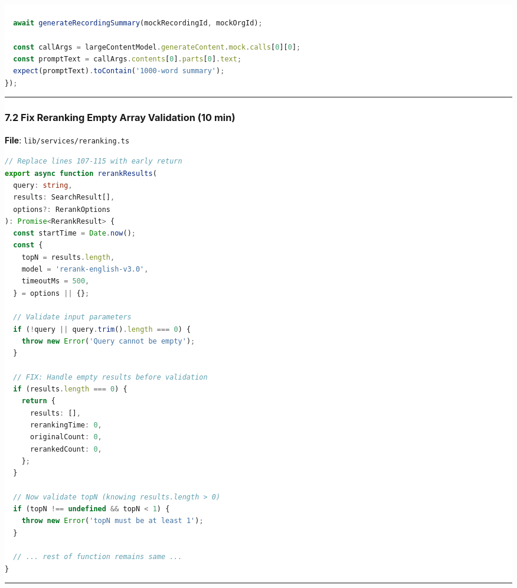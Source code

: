 ```typescript

  await generateRecordingSummary(mockRecordingId, mockOrgId);

  const callArgs = largeContentModel.generateContent.mock.calls[0][0];
  const promptText = callArgs.contents[0].parts[0].text;
  expect(promptText).toContain('1000-word summary');
});
```

---

### 7.2 Fix Reranking Empty Array Validation (10 min)

**File**: `lib/services/reranking.ts`

```typescript
// Replace lines 107-115 with early return
export async function rerankResults(
  query: string,
  results: SearchResult[],
  options?: RerankOptions
): Promise<RerankResult> {
  const startTime = Date.now();
  const {
    topN = results.length,
    model = 'rerank-english-v3.0',
    timeoutMs = 500,
  } = options || {};

  // Validate input parameters
  if (!query || query.trim().length === 0) {
    throw new Error('Query cannot be empty');
  }

  // FIX: Handle empty results before validation
  if (results.length === 0) {
    return {
      results: [],
      rerankingTime: 0,
      originalCount: 0,
      rerankedCount: 0,
    };
  }

  // Now validate topN (knowing results.length > 0)
  if (topN !== undefined && topN < 1) {
    throw new Error('topN must be at least 1');
  }

  // ... rest of function remains same ...
}
```

---